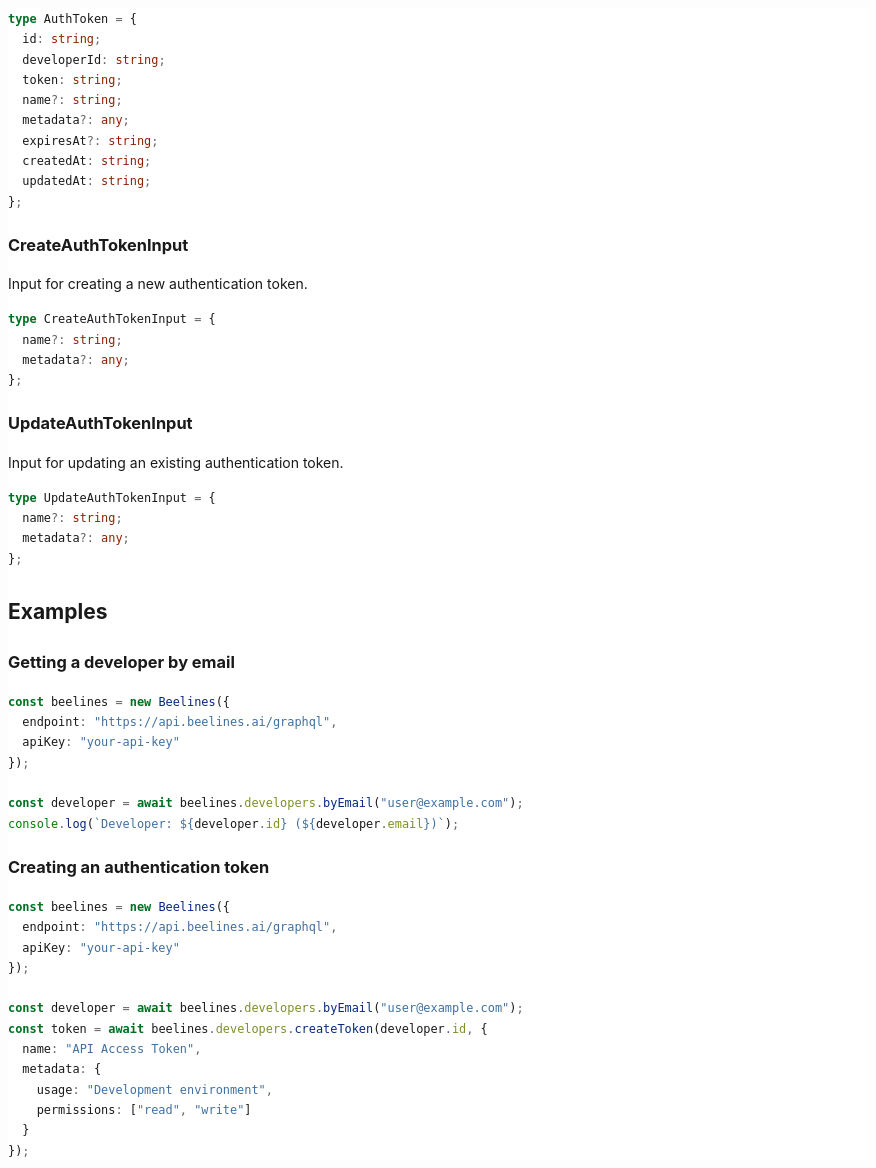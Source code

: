 ```typescript
type AuthToken = {
  id: string;
  developerId: string;
  token: string;
  name?: string;
  metadata?: any;
  expiresAt?: string;
  createdAt: string;
  updatedAt: string;
};
```

### CreateAuthTokenInput

Input for creating a new authentication token.

```typescript
type CreateAuthTokenInput = {
  name?: string;
  metadata?: any;
};
```

### UpdateAuthTokenInput

Input for updating an existing authentication token.

```typescript
type UpdateAuthTokenInput = {
  name?: string;
  metadata?: any;
};
```

## Examples

### Getting a developer by email

```typescript
const beelines = new Beelines({
  endpoint: "https://api.beelines.ai/graphql",
  apiKey: "your-api-key"
});

const developer = await beelines.developers.byEmail("user@example.com");
console.log(`Developer: ${developer.id} (${developer.email})`);
```

### Creating an authentication token

```typescript
const beelines = new Beelines({
  endpoint: "https://api.beelines.ai/graphql",
  apiKey: "your-api-key"
});

const developer = await beelines.developers.byEmail("user@example.com");
const token = await beelines.developers.createToken(developer.id, {
  name: "API Access Token",
  metadata: {
    usage: "Development environment",
    permissions: ["read", "write"]
  }
});

```